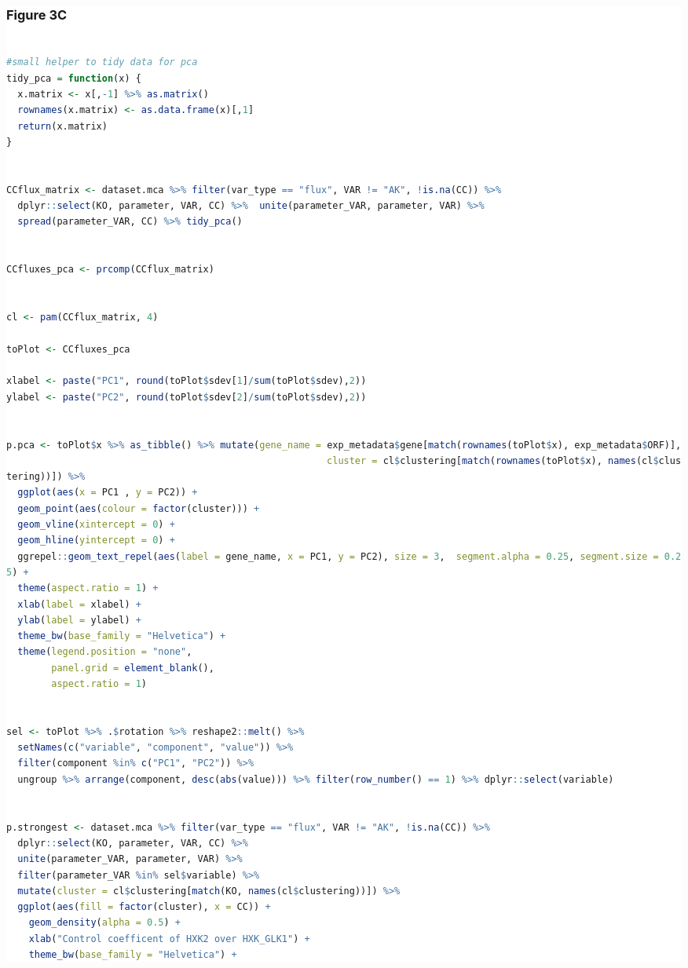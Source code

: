 ### Figure 3C

``` r

#small helper to tidy data for pca
tidy_pca = function(x) {
  x.matrix <- x[,-1] %>% as.matrix()
  rownames(x.matrix) <- as.data.frame(x)[,1]
  return(x.matrix)
}


CCflux_matrix <- dataset.mca %>% filter(var_type == "flux", VAR != "AK", !is.na(CC)) %>% 
  dplyr::select(KO, parameter, VAR, CC) %>%  unite(parameter_VAR, parameter, VAR) %>%
  spread(parameter_VAR, CC) %>% tidy_pca()


CCfluxes_pca <- prcomp(CCflux_matrix)


cl <- pam(CCflux_matrix, 4)

toPlot <- CCfluxes_pca

xlabel <- paste("PC1", round(toPlot$sdev[1]/sum(toPlot$sdev),2))
ylabel <- paste("PC2", round(toPlot$sdev[2]/sum(toPlot$sdev),2))


p.pca <- toPlot$x %>% as_tibble() %>% mutate(gene_name = exp_metadata$gene[match(rownames(toPlot$x), exp_metadata$ORF)],
                                                         cluster = cl$clustering[match(rownames(toPlot$x), names(cl$clustering))]) %>% 
  ggplot(aes(x = PC1 , y = PC2)) +
  geom_point(aes(colour = factor(cluster))) +
  geom_vline(xintercept = 0) +
  geom_hline(yintercept = 0) +
  ggrepel::geom_text_repel(aes(label = gene_name, x = PC1, y = PC2), size = 3,  segment.alpha = 0.25, segment.size = 0.25) +
  theme(aspect.ratio = 1) +
  xlab(label = xlabel) +
  ylab(label = ylabel) +
  theme_bw(base_family = "Helvetica") +
  theme(legend.position = "none", 
        panel.grid = element_blank(),
        aspect.ratio = 1)


sel <- toPlot %>% .$rotation %>% reshape2::melt() %>%
  setNames(c("variable", "component", "value")) %>% 
  filter(component %in% c("PC1", "PC2")) %>%
  ungroup %>% arrange(component, desc(abs(value))) %>% filter(row_number() == 1) %>% dplyr::select(variable)


p.strongest <- dataset.mca %>% filter(var_type == "flux", VAR != "AK", !is.na(CC)) %>% 
  dplyr::select(KO, parameter, VAR, CC) %>% 
  unite(parameter_VAR, parameter, VAR) %>% 
  filter(parameter_VAR %in% sel$variable) %>%
  mutate(cluster = cl$clustering[match(KO, names(cl$clustering))]) %>%
  ggplot(aes(fill = factor(cluster), x = CC)) +
    geom_density(alpha = 0.5) +
    xlab("Control coefficent of HXK2 over HXK_GLK1") +
    theme_bw(base_family = "Helvetica") +
```